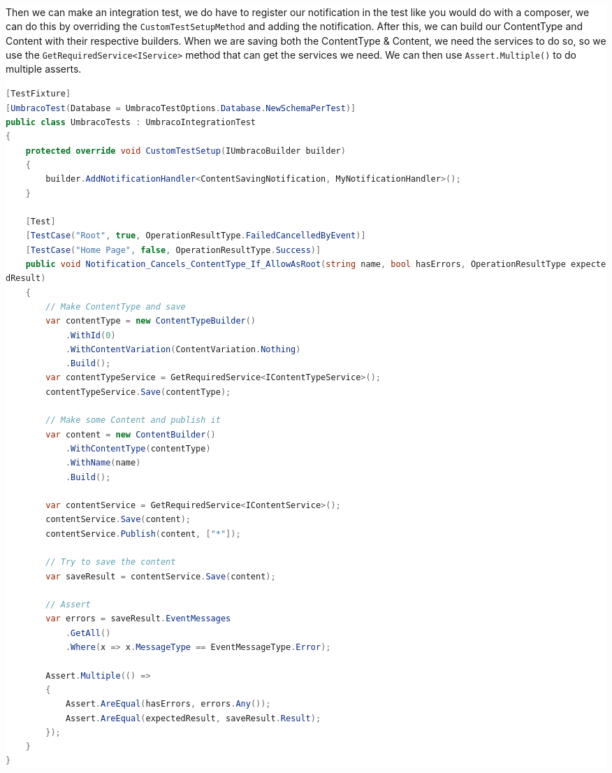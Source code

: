 Then we can make an integration test, we do have to register our notification in the test like you would do with a composer, we can do this by overriding the `CustomTestSetupMethod` and adding the notification. After this, we can build our ContentType and Content with their respective builders. When we are saving both the ContentType & Content, we need the services to do so, so we use the `GetRequiredService<IService>` method that can get the services we need. We can then use `Assert.Multiple()` to do multiple asserts.

```csharp
[TestFixture]
[UmbracoTest(Database = UmbracoTestOptions.Database.NewSchemaPerTest)]
public class UmbracoTests : UmbracoIntegrationTest
{
    protected override void CustomTestSetup(IUmbracoBuilder builder)
    {
        builder.AddNotificationHandler<ContentSavingNotification, MyNotificationHandler>();
    }

    [Test]
    [TestCase("Root", true, OperationResultType.FailedCancelledByEvent)]
    [TestCase("Home Page", false, OperationResultType.Success)]
    public void Notification_Cancels_ContentType_If_AllowAsRoot(string name, bool hasErrors, OperationResultType expectedResult)
    {
        // Make ContentType and save
        var contentType = new ContentTypeBuilder()
            .WithId(0)
            .WithContentVariation(ContentVariation.Nothing)
            .Build();
        var contentTypeService = GetRequiredService<IContentTypeService>();
        contentTypeService.Save(contentType);

        // Make some Content and publish it
        var content = new ContentBuilder()
            .WithContentType(contentType)
            .WithName(name)
            .Build();

        var contentService = GetRequiredService<IContentService>();
        contentService.Save(content);
        contentService.Publish(content, ["*"]);

        // Try to save the content
        var saveResult = contentService.Save(content);

        // Assert
        var errors = saveResult.EventMessages
            .GetAll()
            .Where(x => x.MessageType == EventMessageType.Error);

        Assert.Multiple(() =>
        {
            Assert.AreEqual(hasErrors, errors.Any());
            Assert.AreEqual(expectedResult, saveResult.Result);
        });
    }
}
```
